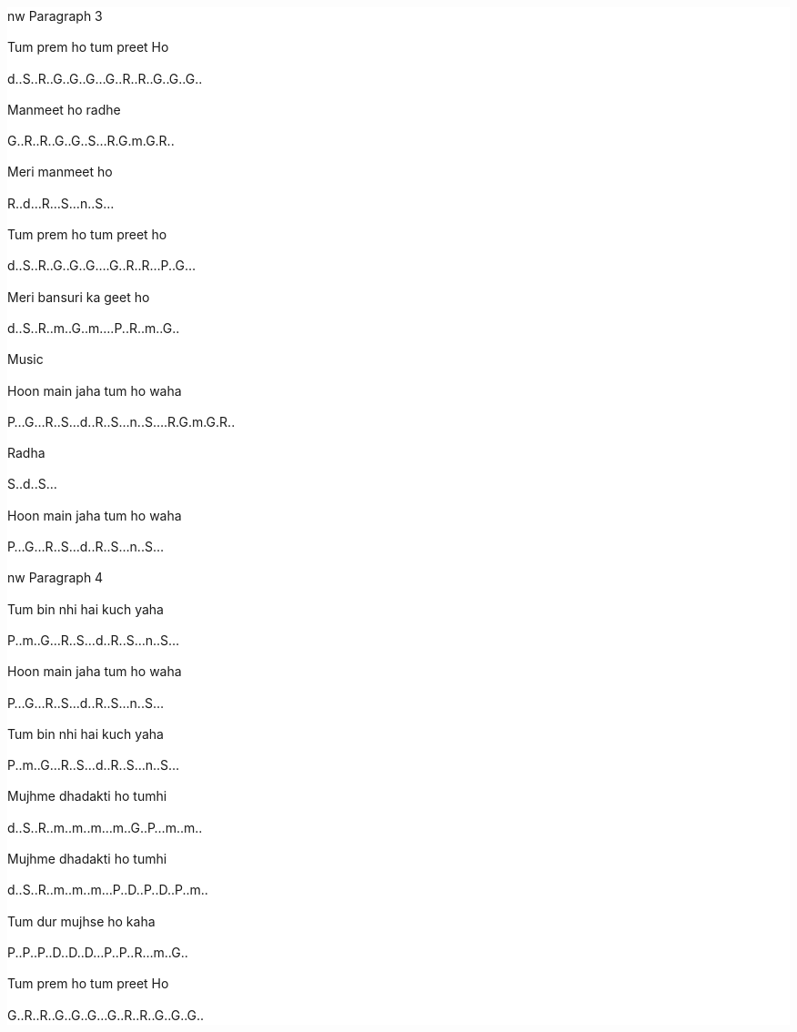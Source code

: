 nw Paragraph 3

Tum prem ho tum preet Ho

d..S..R..G..G..G…G..R..R..G..G..G..

Manmeet ho radhe

G..R..R..G..G..S…R.G.m.G.R..

Meri manmeet ho

R..d…R…S…n..S…

Tum prem ho tum preet ho

d..S..R..G..G..G….G..R..R…P..G…

Meri bansuri ka geet ho

d..S..R..m..G..m….P..R..m..G..

Music

Hoon main jaha tum ho waha

P…G…R..S…d..R..S…n..S….R.G.m.G.R..

Radha

S..d..S…

Hoon main jaha tum ho waha

P…G…R..S…d..R..S…n..S…

nw Paragraph 4

Tum bin nhi hai kuch yaha

P..m..G…R..S…d..R..S…n..S…

Hoon main jaha tum ho waha

P…G…R..S…d..R..S…n..S…

Tum bin nhi hai kuch yaha

P..m..G…R..S…d..R..S…n..S…

Mujhme dhadakti ho tumhi

d..S..R..m..m..m…m..G..P…m..m..

Mujhme dhadakti ho tumhi

d..S..R..m..m..m…P..D..P..D..P..m..

Tum dur mujhse ho kaha

P..P..P..D..D..D…P..P..R…m..G..

Tum prem ho tum preet Ho

G..R..R..G..G..G…G..R..R..G..G..G..
